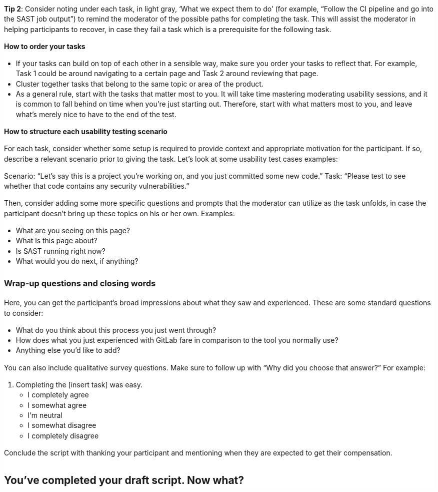 **Tip 2**: Consider noting under each task, in light gray, ‘What we expect them to do’ (for example, “Follow the CI pipeline and go into the SAST job output”) to remind the moderator of the possible paths for completing the task. This will assist the moderator in helping participants to recover, in case they fail a task which is a prerequisite for the following task.

**How to order your tasks**

-   If your tasks can build on top of each other in a sensible way, make sure you order your tasks to reflect that. For example, Task 1 could be around navigating to a certain page and Task 2 around reviewing that page.
-   Cluster together tasks that belong to the same topic or area of the product.
-   As a general rule, start with the tasks that matter most to you. It will take time mastering moderating usability sessions, and it is common to fall behind on time when you’re just starting out. Therefore, start with what matters most to you, and leave what’s merely nice to have to the end of the test.

**How to structure each usability testing scenario**

For each task, consider whether some setup is required to provide context and appropriate motivation for the participant. If so, describe a relevant scenario prior to giving the task. Let’s look at some usability test cases examples:

Scenario: “Let’s say this is a project you’re working on, and you just committed some new code.” Task: “Please test to see whether that code contains any security vulnerabilities.”

Then, consider adding some more specific questions and prompts that the moderator can utilize as the task unfolds, in case the participant doesn’t bring up these topics on his or her own. Examples:

-   What are you seeing on this page?
-   What is this page about?
-   Is SAST running right now?
-   What would you do next, if anything?

### Wrap-up questions and closing words

Here, you can get the participant’s broad impressions about what they saw and experienced. These are some standard questions to consider:

-   What do you think about this process you just went through?
-   How does what you just experienced with GitLab fare in comparison to the tool you normally use?
-   Anything else you’d like to add?

You can also include qualitative survey questions. Make sure to follow up with “Why did you choose that answer?” For example:

1.  Completing the \[insert task\] was easy.
    -   I completely agree
    -   I somewhat agree
    -   I’m neutral
    -   I somewhat disagree
    -   I completely disagree

Conclude the script with thanking your participant and mentioning when they are expected to get their compensation.

## You’ve completed your draft script. Now what?
